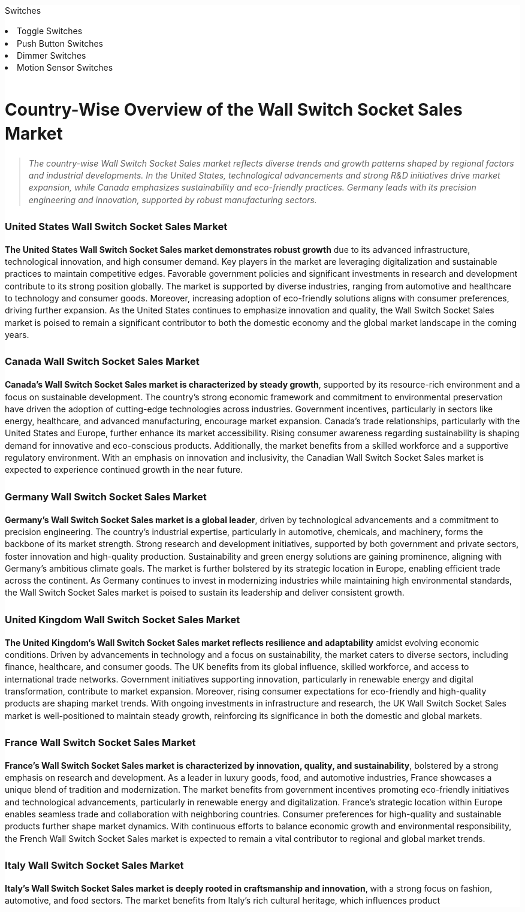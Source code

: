 Switches</li><li> Toggle Switches</li><li> Push Button Switches</li><li> Dimmer Switches</li><li> Motion Sensor Switches</li></ul><h1><span class="">Country-Wise Overview of the Wall Switch Socket Sales Market<br /></span></h1><blockquote><p><em><span class="">The country-wise Wall Switch Socket Sales market reflects diverse trends and growth patterns shaped by regional factors and industrial developments. In the United States, technological advancements and strong R&amp;D initiatives drive market expansion, while Canada emphasizes sustainability and eco-friendly practices. Germany leads with its precision engineering and innovation, supported by robust manufacturing sectors.</span></em></p></blockquote><h3><strong>United States Wall Switch Socket Sales Market</strong></h3><p><strong>The United States Wall Switch Socket Sales market demonstrates robust growth</strong> due to its advanced infrastructure, technological innovation, and high consumer demand. Key players in the market are leveraging digitalization and sustainable practices to maintain competitive edges. Favorable government policies and significant investments in research and development contribute to its strong position globally. The market is supported by diverse industries, ranging from automotive and healthcare to technology and consumer goods. Moreover, increasing adoption of eco-friendly solutions aligns with consumer preferences, driving further expansion. As the United States continues to emphasize innovation and quality, the Wall Switch Socket Sales market is poised to remain a significant contributor to both the domestic economy and the global market landscape in the coming years.</p><h3><strong>Canada Wall Switch Socket Sales Market</strong></h3><p><strong>Canada&rsquo;s Wall Switch Socket Sales market is characterized by steady growth</strong>, supported by its resource-rich environment and a focus on sustainable development. The country&rsquo;s strong economic framework and commitment to environmental preservation have driven the adoption of cutting-edge technologies across industries. Government incentives, particularly in sectors like energy, healthcare, and advanced manufacturing, encourage market expansion. Canada&rsquo;s trade relationships, particularly with the United States and Europe, further enhance its market accessibility. Rising consumer awareness regarding sustainability is shaping demand for innovative and eco-conscious products. Additionally, the market benefits from a skilled workforce and a supportive regulatory environment. With an emphasis on innovation and inclusivity, the Canadian Wall Switch Socket Sales market is expected to experience continued growth in the near future.</p><h3><strong>Germany Wall Switch Socket Sales Market</strong></h3><p><strong>Germany&rsquo;s Wall Switch Socket Sales market is a global leader</strong>, driven by technological advancements and a commitment to precision engineering. The country&rsquo;s industrial expertise, particularly in automotive, chemicals, and machinery, forms the backbone of its market strength. Strong research and development initiatives, supported by both government and private sectors, foster innovation and high-quality production. Sustainability and green energy solutions are gaining prominence, aligning with Germany&rsquo;s ambitious climate goals. The market is further bolstered by its strategic location in Europe, enabling efficient trade across the continent. As Germany continues to invest in modernizing industries while maintaining high environmental standards, the Wall Switch Socket Sales market is poised to sustain its leadership and deliver consistent growth.</p><h3><strong>United Kingdom Wall Switch Socket Sales Market</strong></h3><p><strong>The United Kingdom&rsquo;s Wall Switch Socket Sales market reflects resilience and adaptability</strong> amidst evolving economic conditions. Driven by advancements in technology and a focus on sustainability, the market caters to diverse sectors, including finance, healthcare, and consumer goods. The UK benefits from its global influence, skilled workforce, and access to international trade networks. Government initiatives supporting innovation, particularly in renewable energy and digital transformation, contribute to market expansion. Moreover, rising consumer expectations for eco-friendly and high-quality products are shaping market trends. With ongoing investments in infrastructure and research, the UK Wall Switch Socket Sales market is well-positioned to maintain steady growth, reinforcing its significance in both the domestic and global markets.</p><h3><strong>France Wall Switch Socket Sales Market</strong></h3><p><strong>France&rsquo;s Wall Switch Socket Sales market is characterized by innovation, quality, and sustainability</strong>, bolstered by a strong emphasis on research and development. As a leader in luxury goods, food, and automotive industries, France showcases a unique blend of tradition and modernization. The market benefits from government incentives promoting eco-friendly initiatives and technological advancements, particularly in renewable energy and digitalization. France&rsquo;s strategic location within Europe enables seamless trade and collaboration with neighboring countries. Consumer preferences for high-quality and sustainable products further shape market dynamics. With continuous efforts to balance economic growth and environmental responsibility, the French Wall Switch Socket Sales market is expected to remain a vital contributor to regional and global market trends.</p><h3><strong>Italy Wall Switch Socket Sales Market</strong></h3><p><strong>Italy&rsquo;s Wall Switch Socket Sales market is deeply rooted in craftsmanship and innovation</strong>, with a strong focus on fashion, automotive, and food sectors. The market benefits from Italy&rsquo;s rich cultural heritage, which influences product
